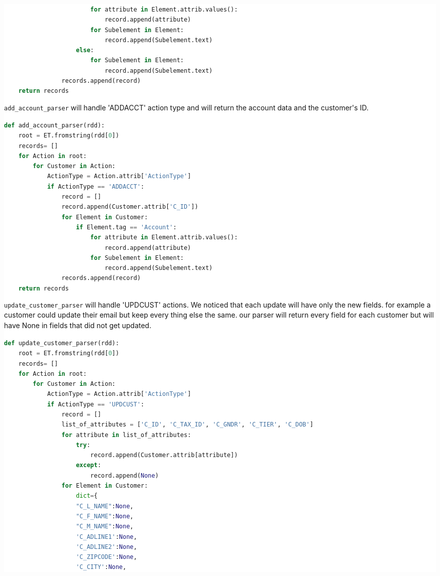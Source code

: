 ```python
                        for attribute in Element.attrib.values():
                            record.append(attribute)
                        for Subelement in Element:
                            record.append(Subelement.text)
                    else:
                        for Subelement in Element:
                            record.append(Subelement.text)
                records.append(record)
    return records

```

`add_account_parser` will handle 'ADDACCT' action type and will return the account data and the customer's ID.


```python
def add_account_parser(rdd):
    root = ET.fromstring(rdd[0])
    records= []
    for Action in root:
        for Customer in Action:
            ActionType = Action.attrib['ActionType']
            if ActionType == 'ADDACCT':
                record = []
                record.append(Customer.attrib['C_ID'])
                for Element in Customer:
                    if Element.tag == 'Account':
                        for attribute in Element.attrib.values():
                            record.append(attribute)
                        for Subelement in Element:
                            record.append(Subelement.text)
                records.append(record)
    return records
```

`update_customer_parser` will handle 'UPDCUST' actions. We noticed that each update will have only the new fields. for example a customer could update their email but keep every thing else the same. our parser will return every field for each customer but will have None in fields that did not get updated.


```python
def update_customer_parser(rdd):
    root = ET.fromstring(rdd[0])
    records= []
    for Action in root:
        for Customer in Action:
            ActionType = Action.attrib['ActionType']
            if ActionType == 'UPDCUST':
                record = []
                list_of_attributes = ['C_ID', 'C_TAX_ID', 'C_GNDR', 'C_TIER', 'C_DOB']
                for attribute in list_of_attributes:
                    try:
                        record.append(Customer.attrib[attribute])
                    except:
                        record.append(None)
                for Element in Customer:
                    dict={
                    "C_L_NAME":None,
                    "C_F_NAME":None,
                    "C_M_NAME":None,
                    'C_ADLINE1':None,
                    'C_ADLINE2':None,
                    'C_ZIPCODE':None,
                    'C_CITY':None,
```